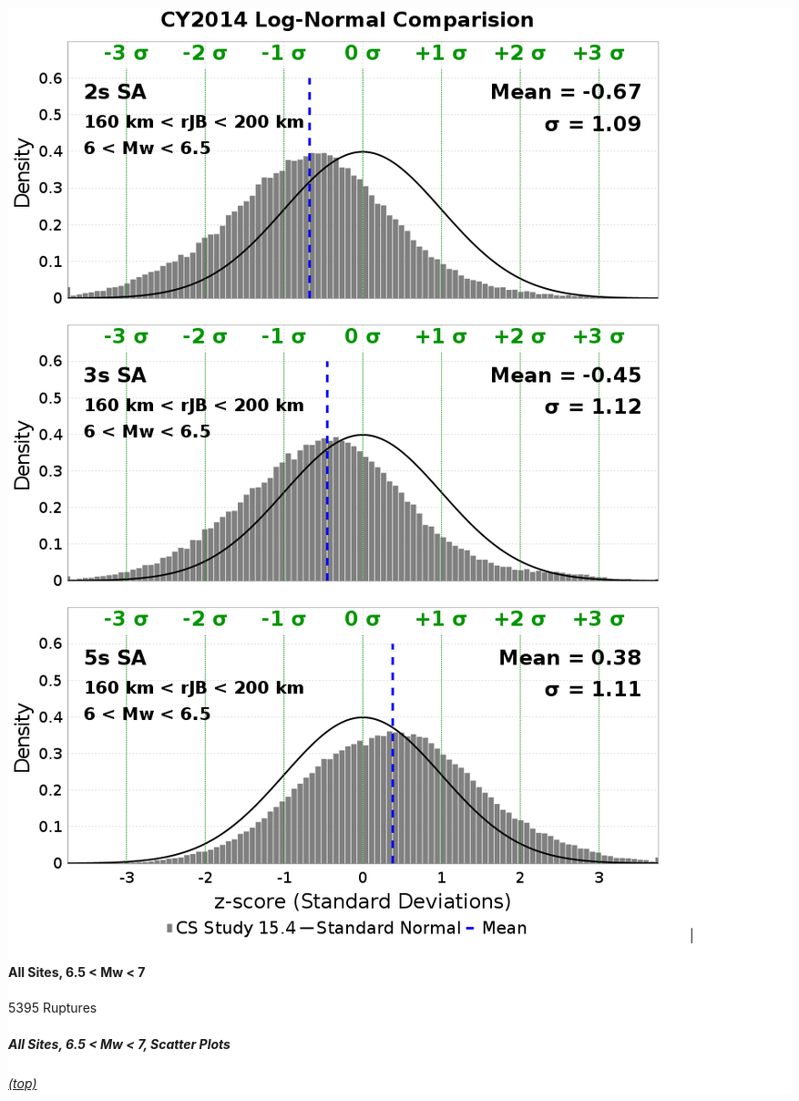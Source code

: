![Standard Normal Plot](resources/All_Sites_mag_6_6.5_dist_160_200_CY2014_std_norm.png) |
#### All Sites, 6.5 < Mw < 7
5395 Ruptures
##### All Sites, 6.5 < Mw < 7, Scatter Plots
*[(top)](#table-of-contents)*
